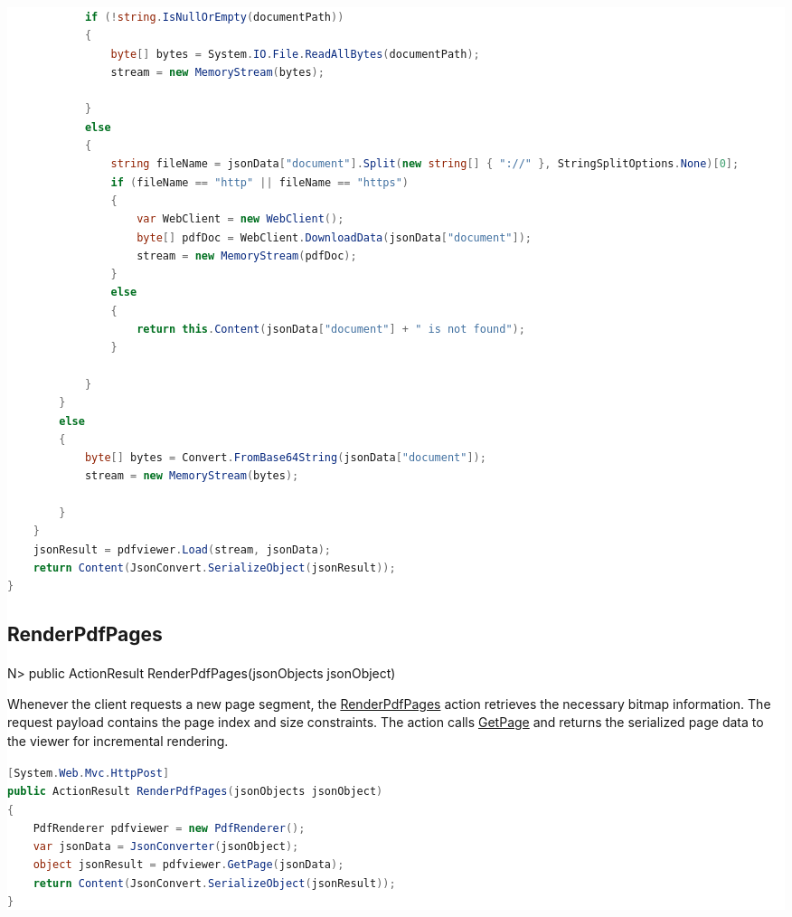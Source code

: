 ```cs
            if (!string.IsNullOrEmpty(documentPath))
            {
                byte[] bytes = System.IO.File.ReadAllBytes(documentPath);
                stream = new MemoryStream(bytes);

            }
            else
            {
                string fileName = jsonData["document"].Split(new string[] { "://" }, StringSplitOptions.None)[0];
                if (fileName == "http" || fileName == "https")
                {
                    var WebClient = new WebClient();
                    byte[] pdfDoc = WebClient.DownloadData(jsonData["document"]);
                    stream = new MemoryStream(pdfDoc);
                }
                else
                {
                    return this.Content(jsonData["document"] + " is not found");
                }

            }
        }
        else
        {
            byte[] bytes = Convert.FromBase64String(jsonData["document"]);
            stream = new MemoryStream(bytes);

        }
    }
    jsonResult = pdfviewer.Load(stream, jsonData);
    return Content(JsonConvert.SerializeObject(jsonResult));
}
```

## RenderPdfPages

N> public ActionResult RenderPdfPages(jsonObjects jsonObject)

Whenever the client requests a new page segment, the [RenderPdfPages](https://help.syncfusion.com/cr/aspnetmvc-js2/Syncfusion.EJ2.PdfViewer.PdfViewerServerActionSettingsBuilder.html#Syncfusion_EJ2_PdfViewer_PdfViewerServerActionSettingsBuilder_RenderPages_System_String_) action retrieves the necessary bitmap information. The request payload contains the page index and size constraints. The action calls [GetPage](https://help.syncfusion.com/cr/aspnetmvc-js2/Syncfusion.EJ2.PdfViewer.PdfRenderer.html#Syncfusion_EJ2_PdfViewer_PdfRenderer_GetPage_System_Collections_Generic_Dictionary_System_String_System_String__) and returns the serialized page data to the viewer for incremental rendering.

```cs
[System.Web.Mvc.HttpPost]
public ActionResult RenderPdfPages(jsonObjects jsonObject)
{
    PdfRenderer pdfviewer = new PdfRenderer();
    var jsonData = JsonConverter(jsonObject);
    object jsonResult = pdfviewer.GetPage(jsonData);
    return Content(JsonConvert.SerializeObject(jsonResult));
}
```
